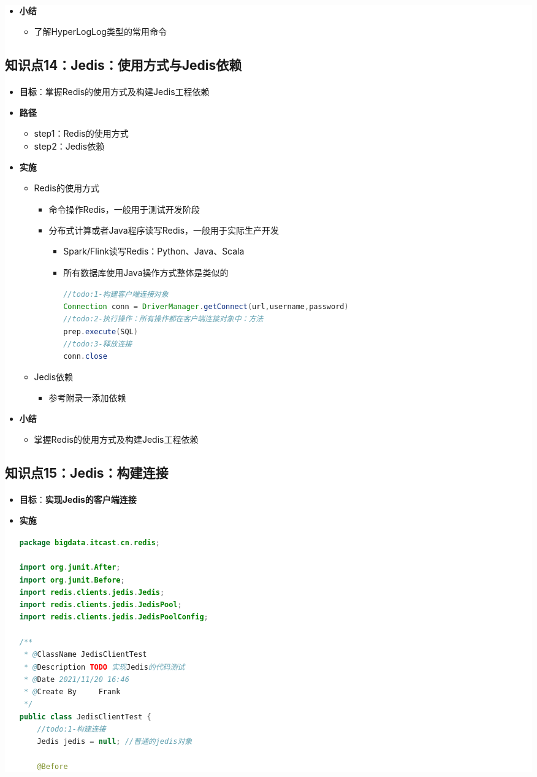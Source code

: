 - **小结**

  - 了解HyperLogLog类型的常用命令



## 知识点14：Jedis：使用方式与Jedis依赖

- **目标**：掌握Redis的使用方式及构建Jedis工程依赖

- **路径**

  - step1：Redis的使用方式
  - step2：Jedis依赖

- **实施**

  - Redis的使用方式

    - 命令操作Redis，一般用于测试开发阶段

    - 分布式计算或者Java程序读写Redis，一般用于实际生产开发

      - Spark/Flink读写Redis：Python、Java、Scala

      - 所有数据库使用Java操作方式整体是类似的

        ```java
        //todo:1-构建客户端连接对象
        Connection conn = DriverManager.getConnect(url,username,password)
        //todo:2-执行操作：所有操作都在客户端连接对象中：方法
        prep.execute(SQL)
        //todo:3-释放连接
        conn.close
        ```

  - Jedis依赖

    - 参考附录一添加依赖

- **小结**

  - 掌握Redis的使用方式及构建Jedis工程依赖



## 知识点15：Jedis：构建连接

- **目标**：**实现Jedis的客户端连接**

- **实施**

  ```java
  package bigdata.itcast.cn.redis;
  
  import org.junit.After;
  import org.junit.Before;
  import redis.clients.jedis.Jedis;
  import redis.clients.jedis.JedisPool;
  import redis.clients.jedis.JedisPoolConfig;
  
  /**
   * @ClassName JedisClientTest
   * @Description TODO 实现Jedis的代码测试
   * @Date 2021/11/20 16:46
   * @Create By     Frank
   */
  public class JedisClientTest {
      //todo:1-构建连接
      Jedis jedis = null; //普通的jedis对象
  
      @Before
  ```